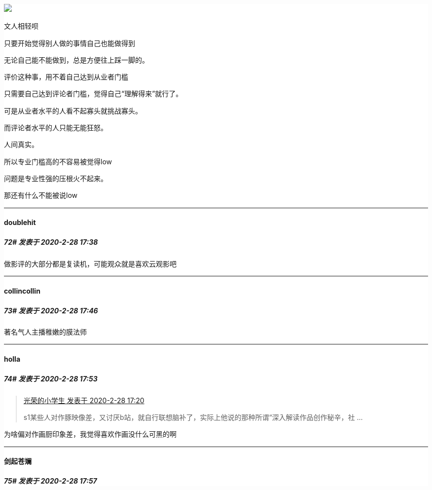 
<img src="https://static.saraba1st.com/image/smiley/face2017/169.gif" referrerpolicy="no-referrer">

文人相轻呗

只要开始觉得别人做的事情自己也能做得到

无论自己能不能做到，总是方便往上踩一脚的。

评价这种事，用不着自己达到从业者门槛

只需要自己达到评论者门槛，觉得自己“理解得来”就行了。

可是从业者水平的人看不起寡头就挑战寡头。

而评论者水平的人只能无能狂怒。

人间真实。


所以专业门槛高的不容易被觉得low

问题是专业性强的压根火不起来。

那还有什么不能被说low


-----

####  doublehit  
##### 72#       发表于 2020-2-28 17:38


做影评的大部分都是复读机，可能观众就是喜欢云观影吧


-----

####  collincollin  
##### 73#       发表于 2020-2-28 17:46


著名气人主播稚嫩的膜法师


-----

####  holla  
##### 74#       发表于 2020-2-28 17:53


<blockquote><a href="httphttps://bbs.saraba1st.com/2b/forum.php?mod=redirect&amp;goto=findpost&amp;pid=46558430&amp;ptid=1916221" target="_blank">光荣的小学生 发表于 2020-2-28 17:20</a>

s1某些人对作豚映像差，又讨厌b站，就自行联想脑补了，实际上他说的那种所谓“深入解读作品创作秘辛，社 ...</blockquote>
为啥偏对作画厨印象差，我觉得喜欢作画没什么可黑的啊


-----

####  剑起苍斓  
##### 75#       发表于 2020-2-28 17:57
